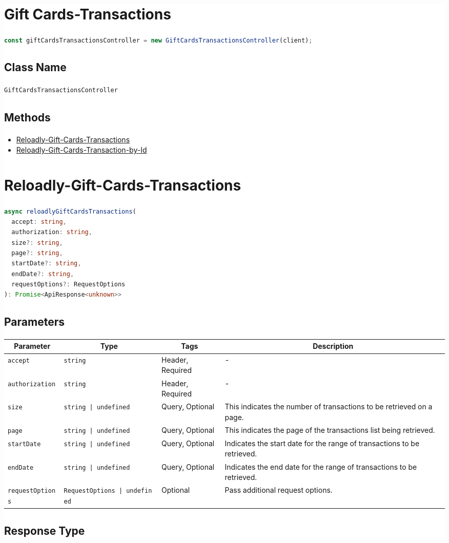 # Gift Cards-Transactions

```ts
const giftCardsTransactionsController = new GiftCardsTransactionsController(client);
```

## Class Name

`GiftCardsTransactionsController`

## Methods

* [Reloadly-Gift-Cards-Transactions](../../doc/controllers/gift-cards-transactions.md#reloadly-gift-cards-transactions)
* [Reloadly-Gift-Cards-Transaction-by-Id](../../doc/controllers/gift-cards-transactions.md#reloadly-gift-cards-transaction-by-id)


# Reloadly-Gift-Cards-Transactions

```ts
async reloadlyGiftCardsTransactions(
  accept: string,
  authorization: string,
  size?: string,
  page?: string,
  startDate?: string,
  endDate?: string,
  requestOptions?: RequestOptions
): Promise<ApiResponse<unknown>>
```

## Parameters

| Parameter | Type | Tags | Description |
|  --- | --- | --- | --- |
| `accept` | `string` | Header, Required | - |
| `authorization` | `string` | Header, Required | - |
| `size` | `string \| undefined` | Query, Optional | This indicates the number of transactions to be retrieved on a page. |
| `page` | `string \| undefined` | Query, Optional | This indicates the page of the transactions list being retrieved. |
| `startDate` | `string \| undefined` | Query, Optional | Indicates the start date for the range of transactions to be retrieved. |
| `endDate` | `string \| undefined` | Query, Optional | Indicates the end date for the range of transactions to be retrieved. |
| `requestOptions` | `RequestOptions \| undefined` | Optional | Pass additional request options. |

## Response Type
